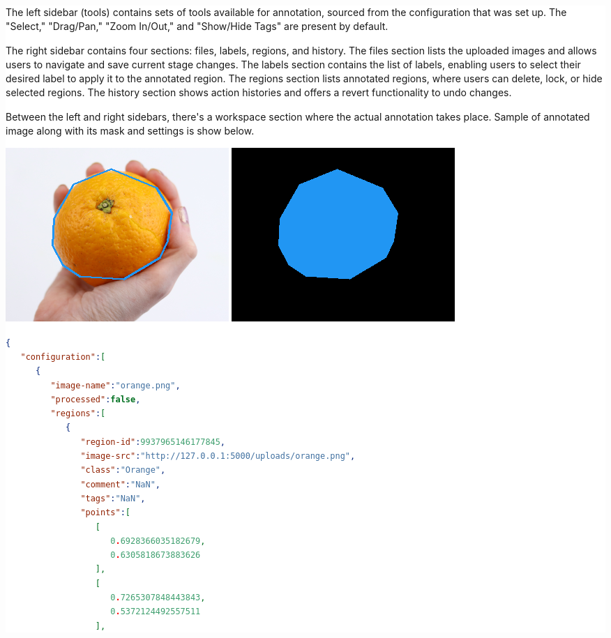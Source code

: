 The left sidebar (tools) contains sets of tools available for annotation, sourced from the configuration that was set up. The "Select," "Drag/Pan," "Zoom In/Out," and "Show/Hide Tags" are present by default.

The right sidebar contains four sections: files, labels, regions, and history. The files section lists the uploaded images and allows users to navigate and save current stage changes. The labels section contains the list of labels, enabling users to select their desired label to apply it to the annotated region. The regions section lists annotated regions, where users can delete, lock, or hide selected regions. The history section shows action histories and offers a revert functionality to undo changes.

Between the left and right sidebars, there's a workspace section where the actual annotation takes place. Sample of annotated image  along with its mask and settings is show below.

![orange_annotation](./orange_annotated-image.png)
![orange_annotation_mask](./orange_masked-image.png)

```json
{
   "configuration":[
      {
         "image-name":"orange.png",
         "processed":false,
         "regions":[
            {
               "region-id":9937965146177845,
               "image-src":"http://127.0.0.1:5000/uploads/orange.png",
               "class":"Orange",
               "comment":"NaN",
               "tags":"NaN",
               "points":[
                  [
                     0.6928366035182679,
                     0.6305818673883626
                  ],
                  [
                     0.7265307848443843,
                     0.5372124492557511
                  ],
```